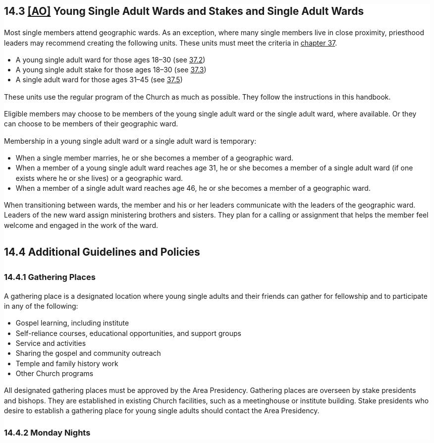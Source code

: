 ## 14.3 [[AO]](0-introductory-overview.md#02-adaptation-and-optional-resources) Young Single Adult Wards and Stakes and Single Adult Wards

Most single members attend geographic wards. As an exception, where many single members live in close proximity, priesthood leaders may recommend creating the following units. These units must meet the criteria in [chapter 37](37-specialized-stakes-wards-and-branches.md).

* A young single adult ward for those ages 18–30 (see [37.2](37-specialized-stakes-wards-and-branches.md#372-young-single-adult-wards-and-branches-in-a-geographic-stake))
* A young single adult stake for those ages 18–30 (see [37.3](37-specialized-stakes-wards-and-branches.md#373-young-single-adult-stakes-and-their-wards-and-branches))
* A single adult ward for those ages 31–45 (see [37.5](37-specialized-stakes-wards-and-branches.md#375-single-adult-wards))

These units use the regular program of the Church as much as possible. They follow the instructions in this handbook.

Eligible members may choose to be members of the young single adult ward or the single adult ward, where available. Or they can choose to be members of their geographic ward.

Membership in a young single adult ward or a single adult ward is temporary:

* When a single member marries, he or she becomes a member of a geographic ward.
* When a member of a young single adult ward reaches age 31, he or she becomes a member of a single adult ward (if one exists where he or she lives) or a geographic ward.
* When a member of a single adult ward reaches age 46, he or she becomes a member of a geographic ward.

When transitioning between wards, the member and his or her leaders communicate with the leaders of the geographic ward. Leaders of the new ward assign ministering brothers and sisters. They plan for a calling or assignment that helps the member feel welcome and engaged in the work of the ward.

## 14.4 Additional Guidelines and Policies

### 14.4.1 Gathering Places

A gathering place is a designated location where young single adults and their friends can gather for fellowship and to participate in any of the following:

* Gospel learning, including institute
* Self-reliance courses, educational opportunities, and support groups
* Service and activities
* Sharing the gospel and community outreach
* Temple and family history work
* Other Church programs

All designated gathering places must be approved by the Area Presidency. Gathering places are overseen by stake presidents and bishops. They are established in existing Church facilities, such as a meetinghouse or institute building. Stake presidents who desire to establish a gathering place for young single adults should contact the Area Presidency.

### 14.4.2 Monday Nights
